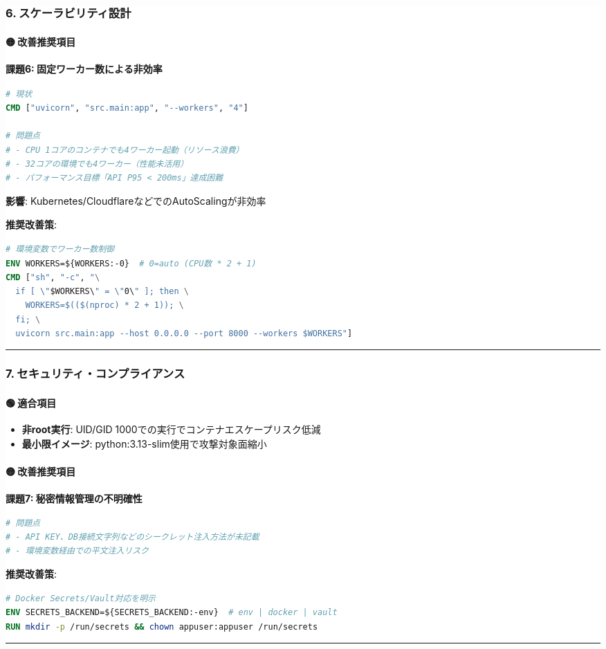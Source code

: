 
### 6. スケーラビリティ設計

#### 🟡 改善推奨項目

**課題6: 固定ワーカー数による非効率**

```dockerfile
# 現状
CMD ["uvicorn", "src.main:app", "--workers", "4"]

# 問題点
# - CPU 1コアのコンテナでも4ワーカー起動（リソース浪費）
# - 32コアの環境でも4ワーカー（性能未活用）
# - パフォーマンス目標「API P95 < 200ms」達成困難
```

**影響**: Kubernetes/CloudflareなどでのAutoScalingが非効率

**推奨改善策**:

```dockerfile
# 環境変数でワーカー数制御
ENV WORKERS=${WORKERS:-0}  # 0=auto (CPU数 * 2 + 1)
CMD ["sh", "-c", "\
  if [ \"$WORKERS\" = \"0\" ]; then \
    WORKERS=$(($(nproc) * 2 + 1)); \
  fi; \
  uvicorn src.main:app --host 0.0.0.0 --port 8000 --workers $WORKERS"]
```

---

### 7. セキュリティ・コンプライアンス

#### 🟢 適合項目

- **非root実行**: UID/GID 1000での実行でコンテナエスケープリスク低減
- **最小限イメージ**: python:3.13-slim使用で攻撃対象面縮小

#### 🟡 改善推奨項目

**課題7: 秘密情報管理の不明確性**

```dockerfile
# 問題点
# - API KEY、DB接続文字列などのシークレット注入方法が未記載
# - 環境変数経由での平文注入リスク
```

**推奨改善策**:

```dockerfile
# Docker Secrets/Vault対応を明示
ENV SECRETS_BACKEND=${SECRETS_BACKEND:-env}  # env | docker | vault
RUN mkdir -p /run/secrets && chown appuser:appuser /run/secrets
```

---